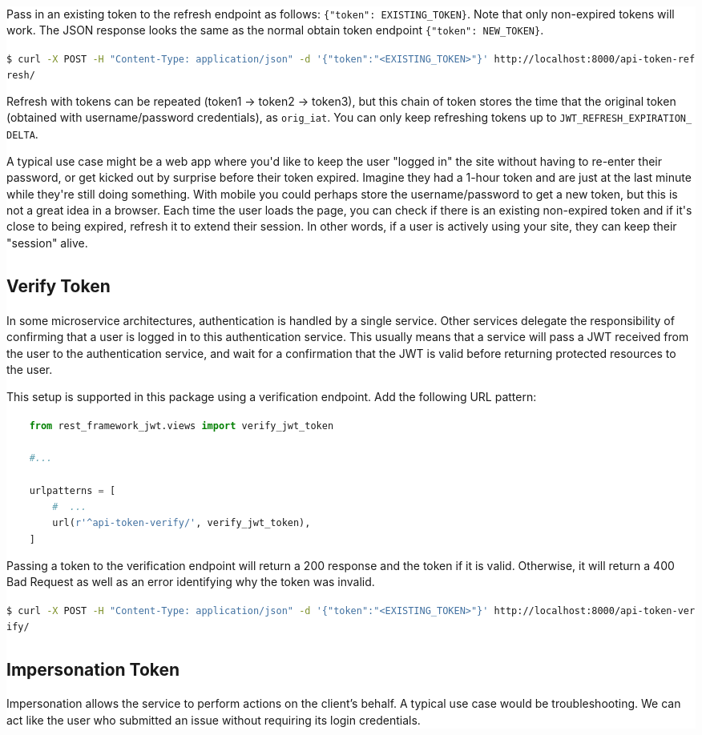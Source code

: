 Pass in an existing token to the refresh endpoint as follows: `{"token": EXISTING_TOKEN}`. Note that only non-expired tokens will work. The JSON response looks the same as the normal obtain token endpoint `{"token": NEW_TOKEN}`.

```bash
$ curl -X POST -H "Content-Type: application/json" -d '{"token":"<EXISTING_TOKEN>"}' http://localhost:8000/api-token-refresh/
```

Refresh with tokens can be repeated (token1 -> token2 -> token3), but this chain of token stores the time that the original token (obtained with username/password credentials), as `orig_iat`. You can only keep refreshing tokens up to `JWT_REFRESH_EXPIRATION_DELTA`.

A typical use case might be a web app where you'd like to keep the user "logged in" the site without having to re-enter their password, or get kicked out by surprise before their token expired. Imagine they had a 1-hour token and are just at the last minute while they're still doing something. With mobile you could perhaps store the username/password to get a new token, but this is not a great idea in a browser. Each time the user loads the page, you can check if there is an existing non-expired token and if it's close to being expired, refresh it to extend their session. In other words, if a user is actively using your site, they can keep their "session" alive.

## Verify Token

In some microservice architectures, authentication is handled by a single service. Other services delegate the responsibility of confirming that a user is logged in to this authentication service. This usually means that a service will pass a JWT received from the user to the authentication service, and wait for a confirmation that the JWT is valid before returning protected resources to the user.

This setup is supported in this package using a verification endpoint. Add the following URL pattern:
```python
    from rest_framework_jwt.views import verify_jwt_token

    #...

    urlpatterns = [
        #  ...
        url(r'^api-token-verify/', verify_jwt_token),
    ]
```

Passing a token to the verification endpoint will return a 200 response and the token if it is valid. Otherwise, it will return a 400 Bad Request as well as an error identifying why the token was invalid.

```bash
$ curl -X POST -H "Content-Type: application/json" -d '{"token":"<EXISTING_TOKEN>"}' http://localhost:8000/api-token-verify/
```

## Impersonation Token

Impersonation allows the service to perform actions on the client’s behalf. A typical use case would be troubleshooting. We can act like the user who submitted an issue without requiring its login credentials.
